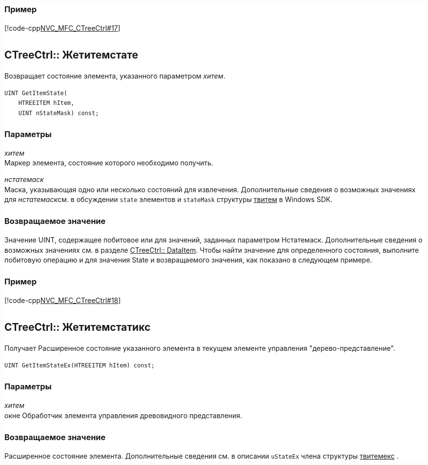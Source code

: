 ### <a name="example"></a>Пример

[!code-cpp[NVC_MFC_CTreeCtrl#17](../../mfc/reference/codesnippet/cpp/ctreectrl-class_19.cpp)]

## <a name="ctreectrlgetitemstate"></a><a name="getitemstate"></a> CTreeCtrl:: Жетитемстате

Возвращает состояние элемента, указанного параметром *хитем*.

```
UINT GetItemState(
    HTREEITEM hItem,
    UINT nStateMask) const;
```

### <a name="parameters"></a>Параметры

*хитем*<br/>
Маркер элемента, состояние которого необходимо получить.

*нстатемаск*<br/>
Маска, указывающая одно или несколько состояний для извлечения. Дополнительные сведения о возможных значениях для *нстатемаск*см. в обсуждении `state` элементов и `stateMask` структуры [твитем](/windows/win32/api/commctrl/ns-commctrl-tvitemw) в Windows SDK.

### <a name="return-value"></a>Возвращаемое значение

Значение UINT, содержащее побитовое или для значений, заданных параметром Нстатемаск. Дополнительные сведения о возможных значениях см. в разделе [CTreeCtrl:: DataItem](#getitem). Чтобы найти значение для определенного состояния, выполните побитовую операцию и для значения State и возвращаемого значения, как показано в следующем примере.

### <a name="example"></a>Пример

[!code-cpp[NVC_MFC_CTreeCtrl#18](../../mfc/reference/codesnippet/cpp/ctreectrl-class_20.cpp)]

## <a name="ctreectrlgetitemstateex"></a><a name="getitemstateex"></a> CTreeCtrl:: Жетитемстатикс

Получает Расширенное состояние указанного элемента в текущем элементе управления "дерево-представление".

```
UINT GetItemStateEx(HTREEITEM hItem) const;
```

### <a name="parameters"></a>Параметры

*хитем*\
окне Обработчик элемента управления древовидного представления.

### <a name="return-value"></a>Возвращаемое значение

Расширенное состояние элемента. Дополнительные сведения см. в описании `uStateEx` члена структуры [твитемекс](/windows/win32/api/commctrl/ns-commctrl-tvitemexw) .

